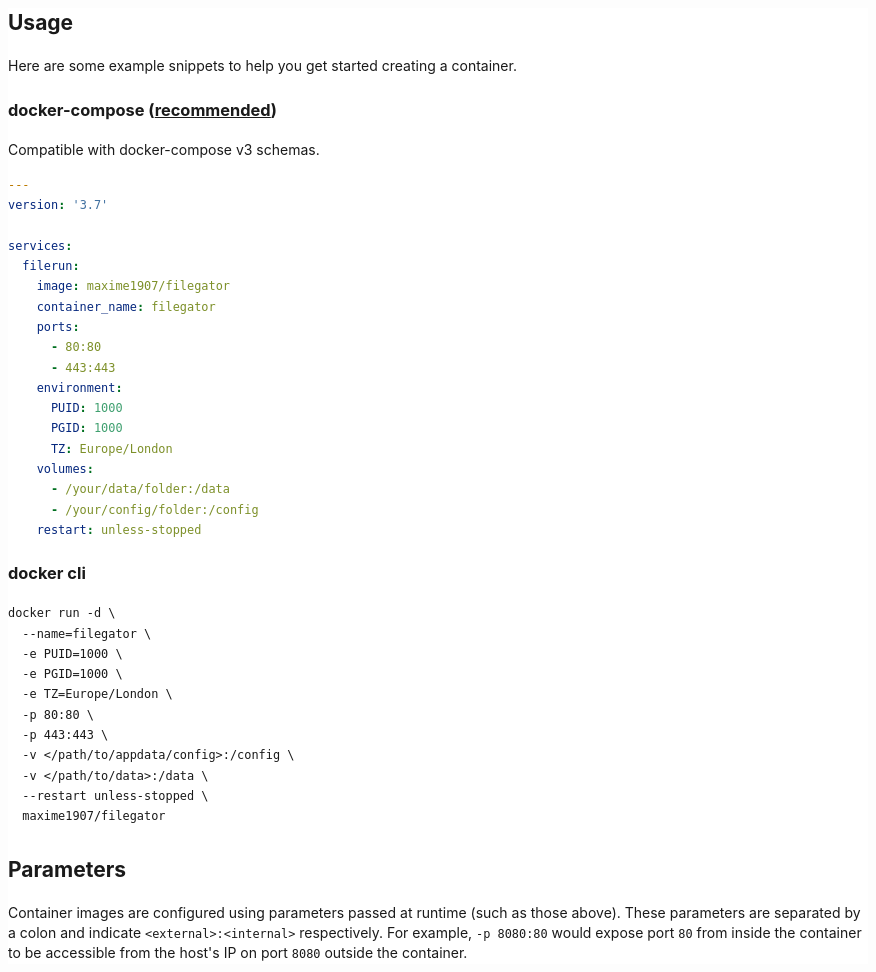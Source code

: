 ## Usage

Here are some example snippets to help you get started creating a container.

### docker-compose ([recommended](https://docs.linuxserver.io/general/docker-compose))

Compatible with docker-compose v3 schemas.

```yaml
---
version: '3.7'

services:
  filerun:
    image: maxime1907/filegator
    container_name: filegator
    ports:
      - 80:80
      - 443:443
    environment:
      PUID: 1000
      PGID: 1000
      TZ: Europe/London
    volumes:
      - /your/data/folder:/data
      - /your/config/folder:/config
    restart: unless-stopped
```

### docker cli

```
docker run -d \
  --name=filegator \
  -e PUID=1000 \
  -e PGID=1000 \
  -e TZ=Europe/London \
  -p 80:80 \
  -p 443:443 \
  -v </path/to/appdata/config>:/config \
  -v </path/to/data>:/data \
  --restart unless-stopped \
  maxime1907/filegator
```


## Parameters

Container images are configured using parameters passed at runtime (such as those above). These parameters are separated by a colon and indicate `<external>:<internal>` respectively. For example, `-p 8080:80` would expose port `80` from inside the container to be accessible from the host's IP on port `8080` outside the container.
